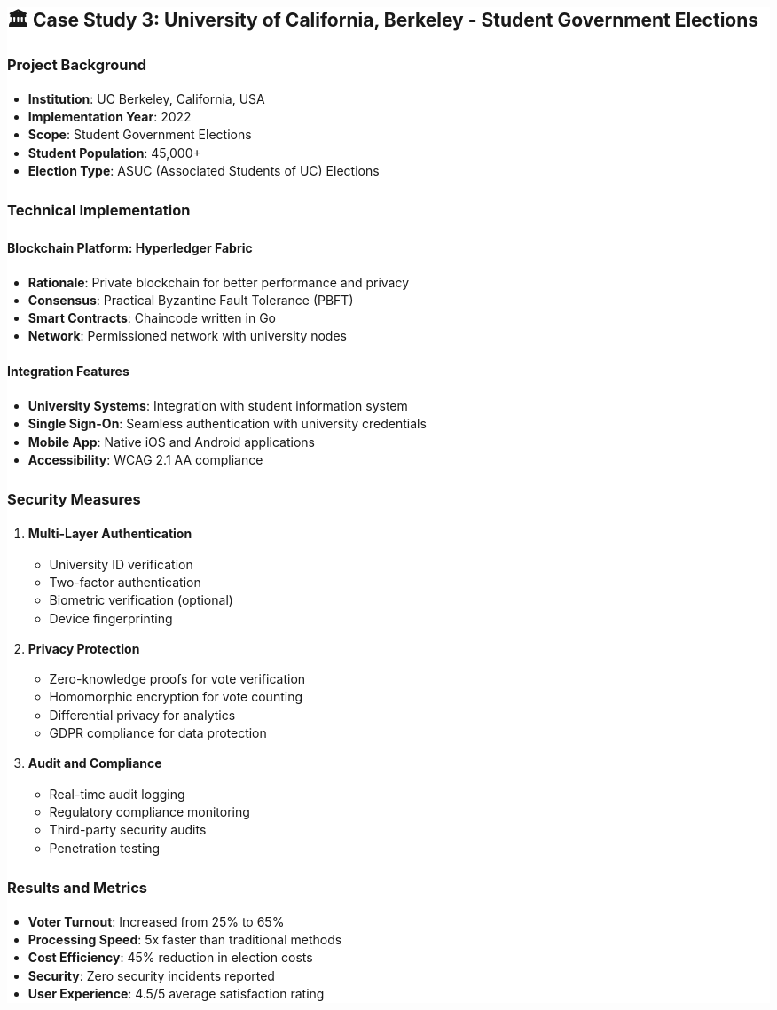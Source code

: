 
## 🏛️ **Case Study 3: University of California, Berkeley - Student Government Elections**

### **Project Background**
- **Institution**: UC Berkeley, California, USA
- **Implementation Year**: 2022
- **Scope**: Student Government Elections
- **Student Population**: 45,000+
- **Election Type**: ASUC (Associated Students of UC) Elections

### **Technical Implementation**

#### **Blockchain Platform**: Hyperledger Fabric
- **Rationale**: Private blockchain for better performance and privacy
- **Consensus**: Practical Byzantine Fault Tolerance (PBFT)
- **Smart Contracts**: Chaincode written in Go
- **Network**: Permissioned network with university nodes

#### **Integration Features**
- **University Systems**: Integration with student information system
- **Single Sign-On**: Seamless authentication with university credentials
- **Mobile App**: Native iOS and Android applications
- **Accessibility**: WCAG 2.1 AA compliance

### **Security Measures**
1. **Multi-Layer Authentication**
   - University ID verification
   - Two-factor authentication
   - Biometric verification (optional)
   - Device fingerprinting

2. **Privacy Protection**
   - Zero-knowledge proofs for vote verification
   - Homomorphic encryption for vote counting
   - Differential privacy for analytics
   - GDPR compliance for data protection

3. **Audit and Compliance**
   - Real-time audit logging
   - Regulatory compliance monitoring
   - Third-party security audits
   - Penetration testing

### **Results and Metrics**
- **Voter Turnout**: Increased from 25% to 65%
- **Processing Speed**: 5x faster than traditional methods
- **Cost Efficiency**: 45% reduction in election costs
- **Security**: Zero security incidents reported
- **User Experience**: 4.5/5 average satisfaction rating
